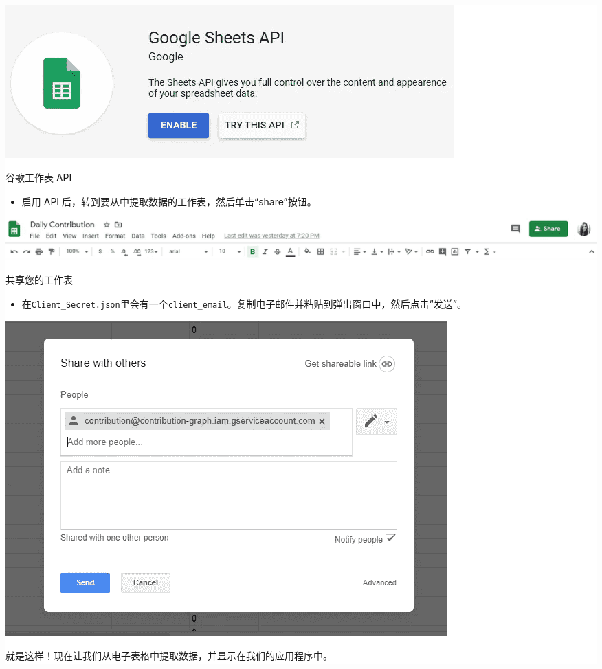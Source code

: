 ![](img/ad08b38d5f2bef07dc8fcf2c4c56bb07.png)

谷歌工作表 API

*   启用 API 后，转到要从中提取数据的工作表，然后单击“share”按钮。

![](img/76e788061b547eec6130fa43c3886216.png)

共享您的工作表

*   在`Client_Secret.json`里会有一个`client_email`。复制电子邮件并粘贴到弹出窗口中，然后点击“发送”。

![](img/3b51939234d212d3a830bd1e0b18953c.png)

就是这样！现在让我们从电子表格中提取数据，并显示在我们的应用程序中。
